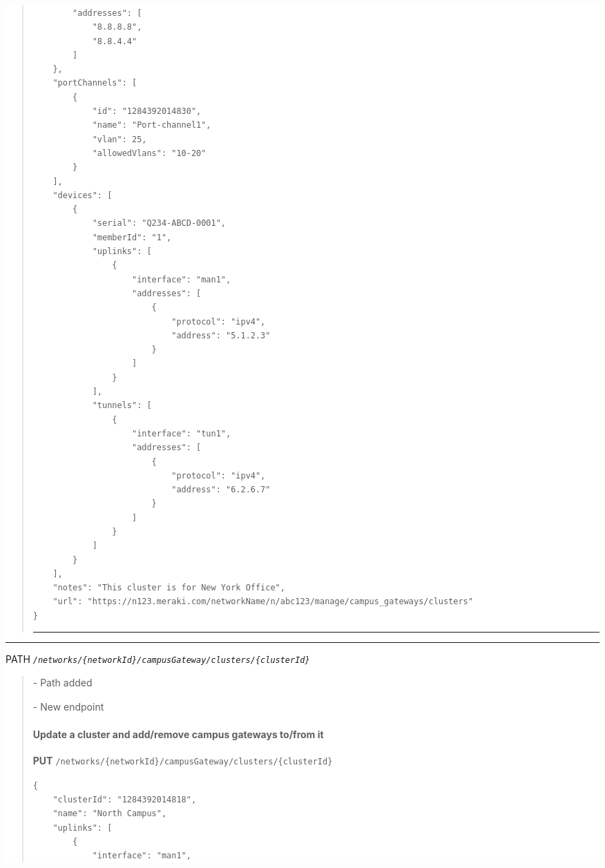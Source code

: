 >             "addresses": [
>                 "8.8.8.8",
>                 "8.8.4.4"
>             ]
>         },
>         "portChannels": [
>             {
>                 "id": "1284392014830",
>                 "name": "Port-channel1",
>                 "vlan": 25,
>                 "allowedVlans": "10-20"
>             }
>         ],
>         "devices": [
>             {
>                 "serial": "Q234-ABCD-0001",
>                 "memberId": "1",
>                 "uplinks": [
>                     {
>                         "interface": "man1",
>                         "addresses": [
>                             {
>                                 "protocol": "ipv4",
>                                 "address": "5.1.2.3"
>                             }
>                         ]
>                     }
>                 ],
>                 "tunnels": [
>                     {
>                         "interface": "tun1",
>                         "addresses": [
>                             {
>                                 "protocol": "ipv4",
>                                 "address": "6.2.6.7"
>                             }
>                         ]
>                     }
>                 ]
>             }
>         ],
>         "notes": "This cluster is for New York Office",
>         "url": "https://n123.meraki.com/networkName/n/abc123/manage/campus_gateways/clusters"
>     }
> 
> * * *

* * *

PATH _`/networks/{networkId}/campusGateway/clusters/{clusterId}`_

> \- Path added  
>   
> \- New endpoint
> 
> #### Update a cluster and add/remove campus gateways to/from it
> 
> **PUT** `/networks/{networkId}/campusGateway/clusters/{clusterId}`  
> 
>     {
>         "clusterId": "1284392014818",
>         "name": "North Campus",
>         "uplinks": [
>             {
>                 "interface": "man1",